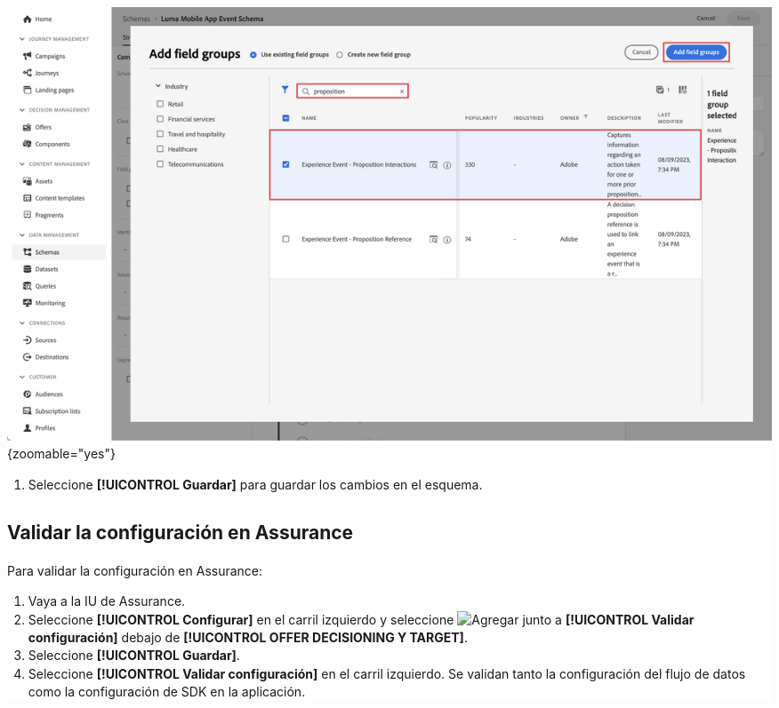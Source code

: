    ![Propuesta](assets/schema-fieldgroup-proposition.png){zoomable="yes"}
1. Seleccione **[!UICONTROL Guardar]** para guardar los cambios en el esquema.


## Validar la configuración en Assurance

Para validar la configuración en Assurance:

1. Vaya a la IU de Assurance.
1. Seleccione **[!UICONTROL Configurar]** en el carril izquierdo y seleccione ![Agregar](https://spectrum.adobe.com/static/icons/workflow_18/Smock_AddCircle_18_N.svg) junto a **[!UICONTROL Validar configuración]** debajo de **[!UICONTROL OFFER DECISIONING Y TARGET]**.
1. Seleccione **[!UICONTROL Guardar]**.
1. Seleccione **[!UICONTROL Validar configuración]** en el carril izquierdo. Se validan tanto la configuración del flujo de datos como la configuración de SDK en la aplicación.